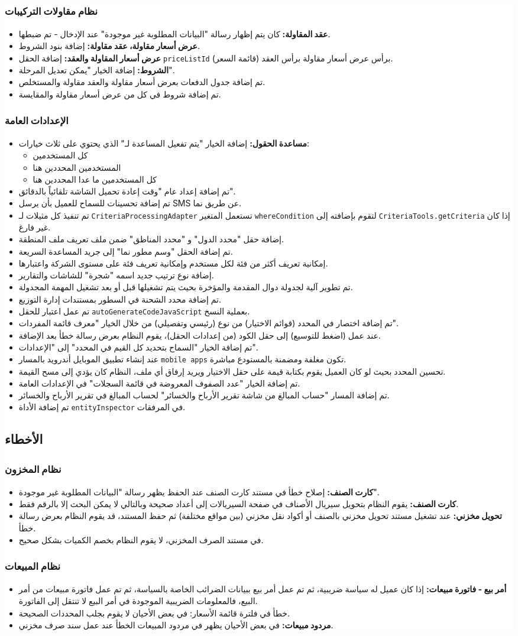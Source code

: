 ### نظام مقاولات التركيبات
- **عقد المقاولة:** كان يتم إظهار رسالة "البيانات المطلوبة غير موجودة" عند الإدخال - تم ضبطها.
- **عرض أسعار مقاولة، عقد مقاولة:** إضافة بنود الشروط.
- **عرض أسعار المقاولة والعقد:** إضافة الحقل `priceListId` (قائمة السعر) برأس عرض أسعار مقاولة برأس العقد.
- **الشروط:** إضافة الخيار "يمكن تعديل المرحلة".
- تم إضافة جدول الدفعات بعرض أسعار مقاولة والعقد مقاولة والمستخلص.
- تم إضافة شروط في كل من عرض أسعار مقاولة والمقايسة.

### الإعدادات العامة
- **مساعدة الحقول:** إضافة الخيار "يتم تفعيل المساعدة لـ" الذي يحتوي على ثلاث خيارات:
  - كل المستخدمين
  - المستخدمين المحددين هنا
  - كل المستخدمين ما عدا المحددين هنا
- تم إضافة إعداد عام "وقت إعادة تحميل الشاشة تلقائياً بالدقائق".
- تم إضافة تحسينات للسماح للعميل بأن يرسل SMS عن طريق نما.
- تم تنفيذ كل مثيلات لـ `CriteriaProcessingAdapter` تستعمل المتغير `whereCondition` لتقوم بإضافته إلى `CriteriaTools.getCriteria` إذا كان غير فارغ.
- إضافة حقل "محدد الدول" و "محدد المناطق" ضمن ملف تعريف ملف المنطقة.
- تم إضافة الحقل "وسم مطور نما" إلى جريد المساعدة السريعة.
- إمكانية تعريف أكثر من فئة لكل مستخدم وإمكانية تعريف فئة على مستوى الشركة واعتبارها.
- إضافة نوع ترتيب جديد اسمه "شجرة" للشاشات والتقارير.
- تم تطوير آلية لجدولة دوال المقدمة والمؤخرة بحيث يتم تشغيلها قبل أو بعد تشغيل المهمة المجدولة.
- تم إضافة محدد الشحنة في السطور بمستندات إدارة التوزيع.
- تم عمل اعتبار للحقل `autoGenerateCodeJavaScript` بعملية النسخ.
- تم إضافة اختصار في المحدد (قوائم الاختيار) من نوع (رئيسي وتفصيلي) من خلال الخيار "معرف قائمة المفردات".
- عند عمل (اضغط للتوسيع) إلى حقل الكود (من إعدادات الحقل)، يقوم النظام بعرض رسالة خطأ بعد الإضافة.
- تم إضافة الخيار "السماح بتحديد كل القيم في المحدد" إلى "الإعدادات".
- عند إنشاء تطبيق الموبايل أندرويد بالمسار `mobile apps` تكون مغلفة ومضمنة بالمستودع مباشرة.
- تحسين المحدد بحيث لو كان العميل يقوم بكتابة قيمة على حقل الاختيار ويريد إرفاق أي ملف، النظام كان يؤدي إلى مسح القيمة.
- تم إضافة الخيار "عدد الصفوف المعروضة في قائمة السجلات" في الإعدادات العامة.
- تم إضافة المسار "حساب المبالغ من شاشة تقرير الأرباح والخسائر" لحساب المبالغ في تقرير الأرباح والخسائر.
- تم إضافة الأداة `entityInspector` في المرفقات.

## الأخطاء

### نظام المخزون
- **كارت الصنف:** إصلاح خطأ في مستند كارت الصنف عند الحفظ يظهر رسالة "البيانات المطلوبة غير موجودة".
- **كارت الصنف:** يقوم النظام بتحويل سيريال الأصناف في صفحة السيريالات إلى أعداد صحيحة وبالتالي لا يمكن البحث إلا بالرقم فقط.
- **تحويل مخزني:** عند تشغيل مستند تحويل مخزني بالصنف أو أكواد نقل مخزني (بين مواقع مختلفة) ثم حفظ المستند، قد يقوم النظام بعرض رسالة خطأ.
- في مستند الصرف المخزني، لا يقوم النظام بخصم الكميات بشكل صحيح.

### نظام المبيعات
- **أمر بيع - فاتورة مبيعات:** إذا كان عميل له سياسة ضريبية، ثم تم عمل أمر بيع ببيانات الضرائب الخاصة بالسياسة، ثم تم عمل فاتورة مبيعات من أمر البيع، فالمعلومات الضريبية الموجودة في أمر البيع لا تنتقل إلى الفاتورة.
- خطأ في فلترة قائمة الأسعار: في بعض الأحيان لا يقوم بجلب المحددات الصحيحة.
- **مردود مبيعات:** في بعض الأحيان يظهر في مردود المبيعات الخطأ عند عمل سند صرف مخزني.
